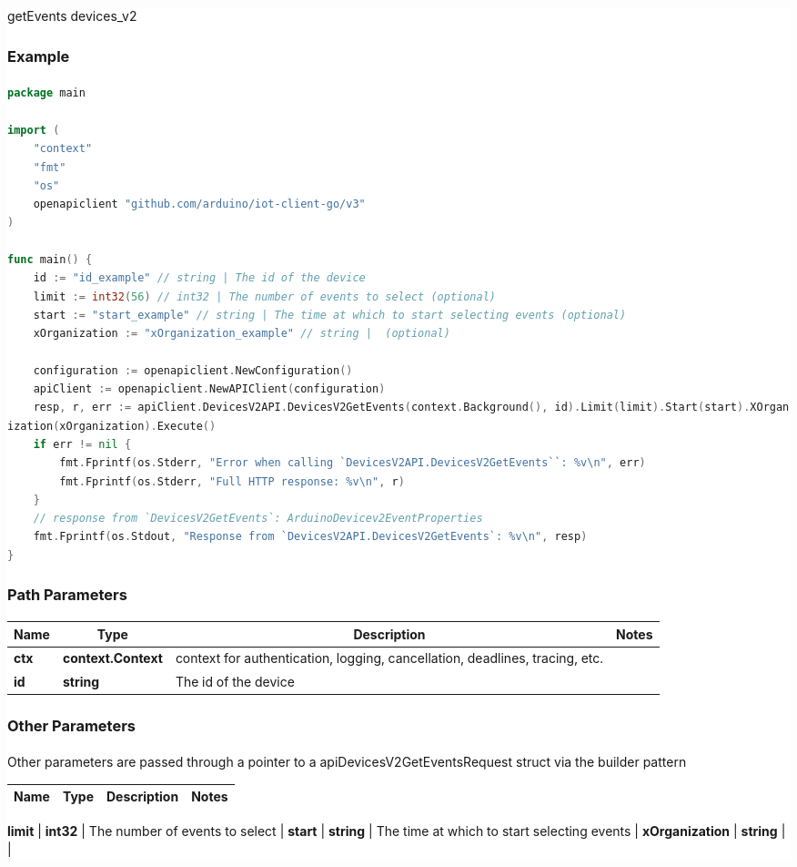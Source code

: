 getEvents devices_v2



### Example

```go
package main

import (
	"context"
	"fmt"
	"os"
	openapiclient "github.com/arduino/iot-client-go/v3"
)

func main() {
	id := "id_example" // string | The id of the device
	limit := int32(56) // int32 | The number of events to select (optional)
	start := "start_example" // string | The time at which to start selecting events (optional)
	xOrganization := "xOrganization_example" // string |  (optional)

	configuration := openapiclient.NewConfiguration()
	apiClient := openapiclient.NewAPIClient(configuration)
	resp, r, err := apiClient.DevicesV2API.DevicesV2GetEvents(context.Background(), id).Limit(limit).Start(start).XOrganization(xOrganization).Execute()
	if err != nil {
		fmt.Fprintf(os.Stderr, "Error when calling `DevicesV2API.DevicesV2GetEvents``: %v\n", err)
		fmt.Fprintf(os.Stderr, "Full HTTP response: %v\n", r)
	}
	// response from `DevicesV2GetEvents`: ArduinoDevicev2EventProperties
	fmt.Fprintf(os.Stdout, "Response from `DevicesV2API.DevicesV2GetEvents`: %v\n", resp)
}
```

### Path Parameters


Name | Type | Description  | Notes
------------- | ------------- | ------------- | -------------
**ctx** | **context.Context** | context for authentication, logging, cancellation, deadlines, tracing, etc.
**id** | **string** | The id of the device | 

### Other Parameters

Other parameters are passed through a pointer to a apiDevicesV2GetEventsRequest struct via the builder pattern


Name | Type | Description  | Notes
------------- | ------------- | ------------- | -------------

 **limit** | **int32** | The number of events to select | 
 **start** | **string** | The time at which to start selecting events | 
 **xOrganization** | **string** |  | 
